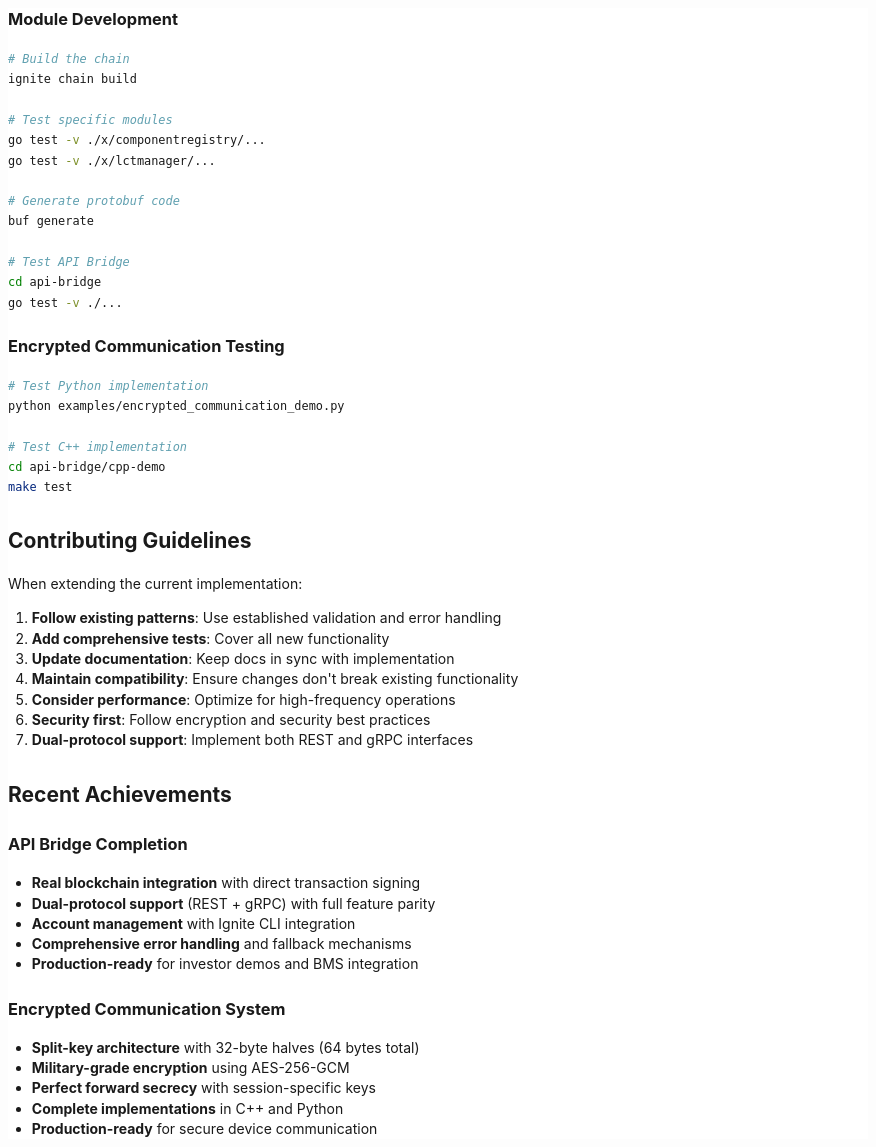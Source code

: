 ### Module Development
```bash
# Build the chain
ignite chain build

# Test specific modules
go test -v ./x/componentregistry/...
go test -v ./x/lctmanager/...

# Generate protobuf code
buf generate

# Test API Bridge
cd api-bridge
go test -v ./...
```

### Encrypted Communication Testing
```bash
# Test Python implementation
python examples/encrypted_communication_demo.py

# Test C++ implementation
cd api-bridge/cpp-demo
make test
```

## Contributing Guidelines

When extending the current implementation:

1. **Follow existing patterns**: Use established validation and error handling
2. **Add comprehensive tests**: Cover all new functionality
3. **Update documentation**: Keep docs in sync with implementation
4. **Maintain compatibility**: Ensure changes don't break existing functionality
5. **Consider performance**: Optimize for high-frequency operations
6. **Security first**: Follow encryption and security best practices
7. **Dual-protocol support**: Implement both REST and gRPC interfaces

## Recent Achievements

### API Bridge Completion
- **Real blockchain integration** with direct transaction signing
- **Dual-protocol support** (REST + gRPC) with full feature parity
- **Account management** with Ignite CLI integration
- **Comprehensive error handling** and fallback mechanisms
- **Production-ready** for investor demos and BMS integration

### Encrypted Communication System
- **Split-key architecture** with 32-byte halves (64 bytes total)
- **Military-grade encryption** using AES-256-GCM
- **Perfect forward secrecy** with session-specific keys
- **Complete implementations** in C++ and Python
- **Production-ready** for secure device communication
